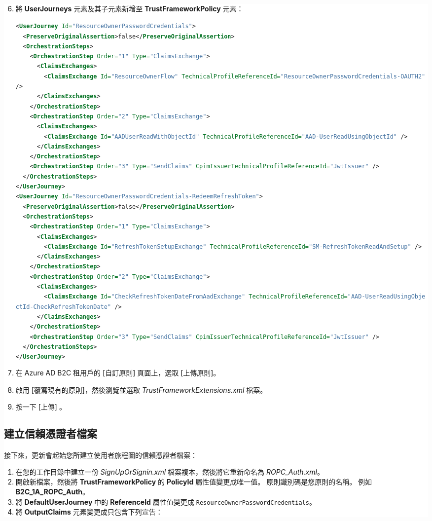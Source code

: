6. 將 **UserJourneys** 元素及其子元素新增至 **TrustFrameworkPolicy** 元素：

    ```xml
    <UserJourney Id="ResourceOwnerPasswordCredentials">
      <PreserveOriginalAssertion>false</PreserveOriginalAssertion>
      <OrchestrationSteps>
        <OrchestrationStep Order="1" Type="ClaimsExchange">
          <ClaimsExchanges>
            <ClaimsExchange Id="ResourceOwnerFlow" TechnicalProfileReferenceId="ResourceOwnerPasswordCredentials-OAUTH2" />
          </ClaimsExchanges>
        </OrchestrationStep>
        <OrchestrationStep Order="2" Type="ClaimsExchange">
          <ClaimsExchanges>
            <ClaimsExchange Id="AADUserReadWithObjectId" TechnicalProfileReferenceId="AAD-UserReadUsingObjectId" />
          </ClaimsExchanges>
        </OrchestrationStep>
        <OrchestrationStep Order="3" Type="SendClaims" CpimIssuerTechnicalProfileReferenceId="JwtIssuer" />
      </OrchestrationSteps>
    </UserJourney>
    <UserJourney Id="ResourceOwnerPasswordCredentials-RedeemRefreshToken">
      <PreserveOriginalAssertion>false</PreserveOriginalAssertion>
      <OrchestrationSteps>
        <OrchestrationStep Order="1" Type="ClaimsExchange">
          <ClaimsExchanges>
            <ClaimsExchange Id="RefreshTokenSetupExchange" TechnicalProfileReferenceId="SM-RefreshTokenReadAndSetup" />
          </ClaimsExchanges>
        </OrchestrationStep>
        <OrchestrationStep Order="2" Type="ClaimsExchange">
          <ClaimsExchanges>
            <ClaimsExchange Id="CheckRefreshTokenDateFromAadExchange" TechnicalProfileReferenceId="AAD-UserReadUsingObjectId-CheckRefreshTokenDate" />
          </ClaimsExchanges>
        </OrchestrationStep>
        <OrchestrationStep Order="3" Type="SendClaims" CpimIssuerTechnicalProfileReferenceId="JwtIssuer" />
      </OrchestrationSteps>
    </UserJourney>
    ```

7. 在 Azure AD B2C 租用戶的 [自訂原則] 頁面上，選取 [上傳原則]。
8. 啟用 [覆寫現有的原則]，然後瀏覽並選取 *TrustFrameworkExtensions.xml* 檔案。
9. 按一下 [上傳] 。

## <a name="create-a-relying-party-file"></a>建立信賴憑證者檔案

接下來，更新會起始您所建立使用者旅程圖的信賴憑證者檔案：

1. 在您的工作目錄中建立一份 *SignUpOrSignin.xml* 檔案複本，然後將它重新命名為 *ROPC_Auth.xml*。
2. 開啟新檔案，然後將 **TrustFrameworkPolicy** 的 **PolicyId** 屬性值變更成唯一值。 原則識別碼是您原則的名稱。 例如 **B2C_1A_ROPC_Auth**。
3. 將 **DefaultUserJourney** 中的 **ReferenceId** 屬性值變更成 `ResourceOwnerPasswordCredentials`。
4. 將 **OutputClaims** 元素變更成只包含下列宣告：
